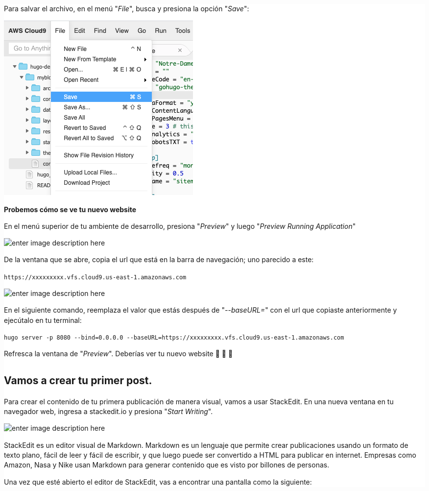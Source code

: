 Para salvar el archivo, en el menú "*File*", busca y presiona la opción "*Save*":

![enter image description here](https://raw.githubusercontent.com/hernangarcia/hoc-bogota-2020/master/images/Screenshot%202020-02-26%2016.55.19.png)

**Probemos cómo se ve tu nuevo website** 

En el menú superior de tu ambiente de desarrollo, presiona "*Preview*" y luego "*Preview Running Application*"

![enter image description here](https://raw.githubusercontent.com/hernangarcia/how-to-hugo-aws-amplify/master/images/aux3.png)

De la ventana que se abre, copia el url que está en la barra de navegación; uno parecido a este:

    https://xxxxxxxxx.vfs.cloud9.us-east-1.amazonaws.com

![enter image description here](https://raw.githubusercontent.com/hernangarcia/how-to-hugo-aws-amplify/master/images/aux4.png)

En el siguiente comando, reemplaza el valor que estás después de "*--baseURL=*" con el url que copiaste anteriormente y ejecútalo en tu terminal:

    hugo server -p 8080 --bind=0.0.0.0 --baseURL=https://xxxxxxxxx.vfs.cloud9.us-east-1.amazonaws.com

Refresca la ventana de "*Preview*". Deberías ver tu nuevo website :clap: :confetti_ball: :clap:

## **Vamos a crear tu primer post.**

Para crear el contenido de tu primera publicación de manera visual, vamos a usar StackEdit. En una nueva ventana en tu navegador web, ingresa a stackedit.io y presiona "*Start Writing*".

![enter image description here](https://raw.githubusercontent.com/hernangarcia/how-to-hugo-aws-amplify/master/images/Screenshot%202020-02-24%2016.56.22.png)

StackEdit es un editor visual de Markdown. Markdown es un lenguaje que permite crear publicaciones usando un formato de texto plano, fácil de leer y fácil de escribir, y que luego puede ser convertido a HTML para publicar en internet. Empresas como Amazon, Nasa y Nike usan Markdown para generar contenido que es visto por billones de personas.

Una vez que esté abierto el editor de StackEdit, vas a encontrar una pantalla como la siguiente:
